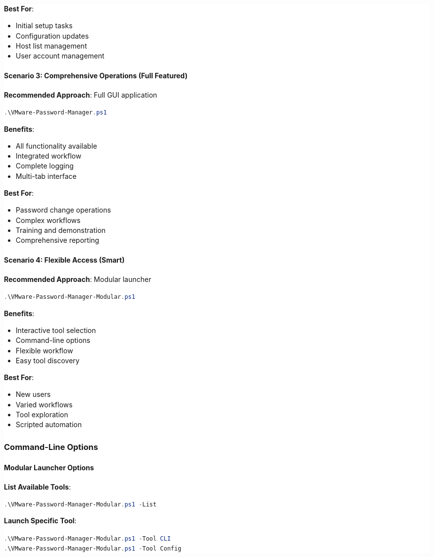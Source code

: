 **Best For**:
- Initial setup tasks
- Configuration updates
- Host list management
- User account management

#### Scenario 3: Comprehensive Operations (Full Featured)

**Recommended Approach**: Full GUI application
```powershell
.\VMware-Password-Manager.ps1
```

**Benefits**:
- All functionality available
- Integrated workflow
- Complete logging
- Multi-tab interface

**Best For**:
- Password change operations
- Complex workflows
- Training and demonstration
- Comprehensive reporting

#### Scenario 4: Flexible Access (Smart)

**Recommended Approach**: Modular launcher
```powershell
.\VMware-Password-Manager-Modular.ps1
```

**Benefits**:
- Interactive tool selection
- Command-line options
- Flexible workflow
- Easy tool discovery

**Best For**:
- New users
- Varied workflows
- Tool exploration
- Scripted automation

### Command-Line Options

#### Modular Launcher Options

**List Available Tools**:
```powershell
.\VMware-Password-Manager-Modular.ps1 -List
```

**Launch Specific Tool**:
```powershell
.\VMware-Password-Manager-Modular.ps1 -Tool CLI
.\VMware-Password-Manager-Modular.ps1 -Tool Config
```
